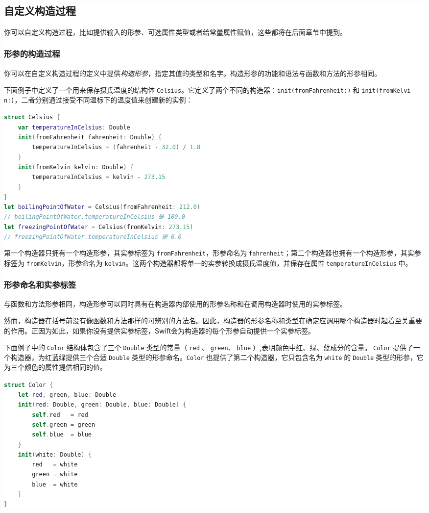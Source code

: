 

## 自定义构造过程

你可以自定义构造过程，比如提供输入的形参、可选属性类型或者给常量属性赋值，这些都将在后面章节中提到。

### 形参的构造过程

你可以在自定义构造过程的定义中提供*构造形参*，指定其值的类型和名字。构造形参的功能和语法与函数和方法的形参相同。

下面例子中定义了一个用来保存摄氏温度的结构体 `Celsius`。它定义了两个不同的构造器：`init(fromFahrenheit:)` 和 `init(fromKelvin:)`，二者分别通过接受不同温标下的温度值来创建新的实例：

```swift
struct Celsius {
    var temperatureInCelsius: Double
    init(fromFahrenheit fahrenheit: Double) {
        temperatureInCelsius = (fahrenheit - 32.0) / 1.8
    }
    init(fromKelvin kelvin: Double) {
        temperatureInCelsius = kelvin - 273.15
    }
}
let boilingPointOfWater = Celsius(fromFahrenheit: 212.0)
// boilingPointOfWater.temperatureInCelsius 是 100.0
let freezingPointOfWater = Celsius(fromKelvin: 273.15)
// freezingPointOfWater.temperatureInCelsius 是 0.0
```



第一个构造器只拥有一个构造形参，其实参标签为 `fromFahrenheit`，形参命名为 `fahrenheit`；第二个构造器也拥有一个构造形参，其实参标签为 `fromKelvin`，形参命名为 `kelvin`。这两个构造器都将单一的实参转换成摄氏温度值，并保存在属性 `temperatureInCelsius` 中。



### 形参命名和实参标签

与函数和方法形参相同，构造形参可以同时具有在构造器内部使用的形参名称和在调用构造器时使用的实参标签。

然而，构造器在括号前没有像函数和方法那样的可辨别的方法名。因此，构造器的形参名称和类型在确定应调用哪个构造器时起着至关重要的作用。正因为如此，如果你没有提供实参标签，Swift会为构造器的每个形参自动提供一个实参标签。


下面例子中的 `Color` 结构体包含了三个 `Double` 类型的常量（ `red` 、 `green`、 `blue` ）,表明颜色中红、绿、蓝成分的含量。
`Color` 提供了一个构造器，为红蓝绿提供三个合适 `Double` 类型的形参命名。`Color` 也提供了第二个构造器，它只包含名为 `white` 的 `Double` 类型的形参，它为三个颜色的属性提供相同的值。

```swift
struct Color {
    let red, green, blue: Double
    init(red: Double, green: Double, blue: Double) {
        self.red   = red
        self.green = green
        self.blue  = blue
    }
    init(white: Double) {
        red   = white
        green = white
        blue  = white
    }
}
```
